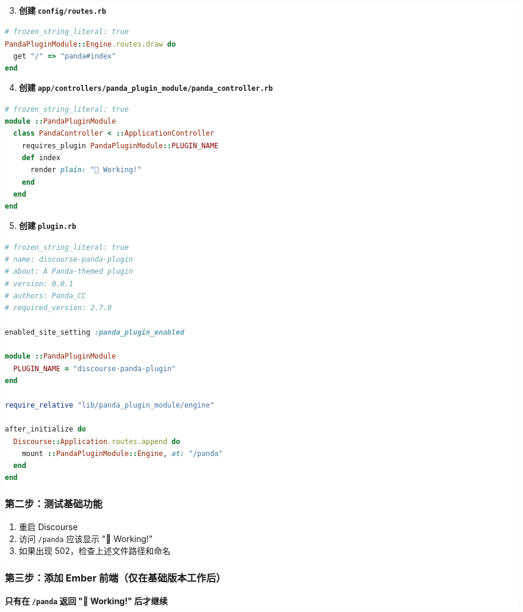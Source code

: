 3. **创建 `config/routes.rb`**
```ruby
# frozen_string_literal: true
PandaPluginModule::Engine.routes.draw do
  get "/" => "panda#index"
end
```

4. **创建 `app/controllers/panda_plugin_module/panda_controller.rb`**
```ruby
# frozen_string_literal: true
module ::PandaPluginModule
  class PandaController < ::ApplicationController
    requires_plugin PandaPluginModule::PLUGIN_NAME
    def index
      render plain: "🐼 Working!"
    end
  end
end
```

5. **创建 `plugin.rb`**
```ruby
# frozen_string_literal: true
# name: discourse-panda-plugin
# about: A Panda-themed plugin
# version: 0.0.1
# authors: Panda_CC
# required_version: 2.7.0

enabled_site_setting :panda_plugin_enabled

module ::PandaPluginModule
  PLUGIN_NAME = "discourse-panda-plugin"
end

require_relative "lib/panda_plugin_module/engine"

after_initialize do
  Discourse::Application.routes.append do
    mount ::PandaPluginModule::Engine, at: "/panda"
  end
end
```

### 第二步：测试基础功能

1. 重启 Discourse
2. 访问 `/panda` 应该显示 "🐼 Working!"
3. 如果出现 502，检查上述文件路径和命名

### 第三步：添加 Ember 前端（仅在基础版本工作后）

**只有在 `/panda` 返回 "🐼 Working!" 后才继续**
